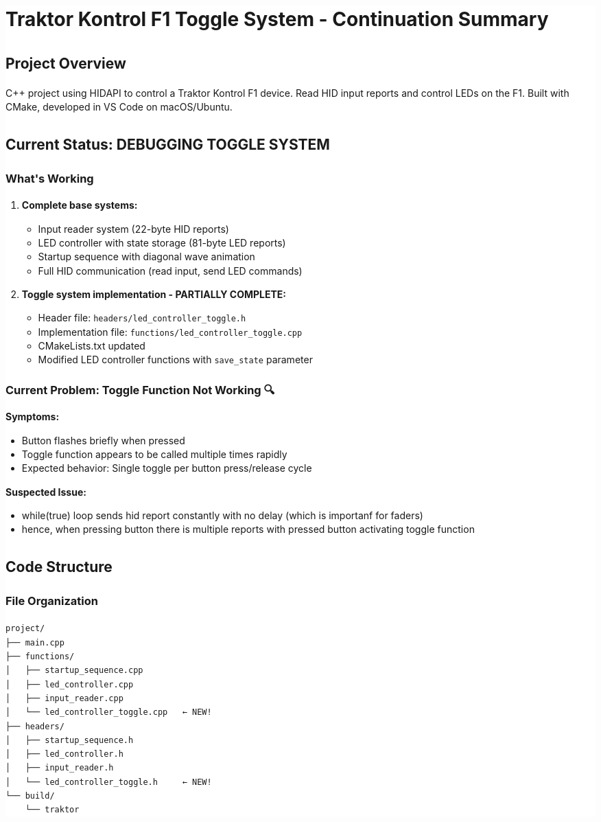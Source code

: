 # Traktor Kontrol F1 Toggle System - Continuation Summary

## Project Overview

C++ project using HIDAPI to control a Traktor Kontrol F1 device. Read HID input reports and control LEDs on the F1. Built with CMake, developed in VS Code on macOS/Ubuntu.

## Current Status: DEBUGGING TOGGLE SYSTEM

### What's Working

1. **Complete base systems:**

   - Input reader system (22-byte HID reports)
   - LED controller with state storage (81-byte LED reports)
   - Startup sequence with diagonal wave animation
   - Full HID communication (read input, send LED commands)

2. **Toggle system implementation - PARTIALLY COMPLETE:**

   - Header file: `headers/led_controller_toggle.h`
   - Implementation file: `functions/led_controller_toggle.cpp`
   - CMakeLists.txt updated
   - Modified LED controller functions with `save_state` parameter

### Current Problem: Toggle Function Not Working 🔍

**Symptoms:**

- Button flashes briefly when pressed
- Toggle function appears to be called multiple times rapidly
- Expected behavior: Single toggle per button press/release cycle

**Suspected Issue:**

- while(true) loop sends hid report constantly with no delay (which is importanf for faders)
- hence, when pressing button there is multiple reports with pressed button activating toggle function

## Code Structure

### File Organization

```{}
project/
├── main.cpp
├── functions/
│   ├── startup_sequence.cpp
│   ├── led_controller.cpp          
│   ├── input_reader.cpp            
│   └── led_controller_toggle.cpp   ← NEW!
├── headers/
│   ├── startup_sequence.h
│   ├── led_controller.h            
│   ├── input_reader.h              
│   └── led_controller_toggle.h     ← NEW!
└── build/
    └── traktor
```
